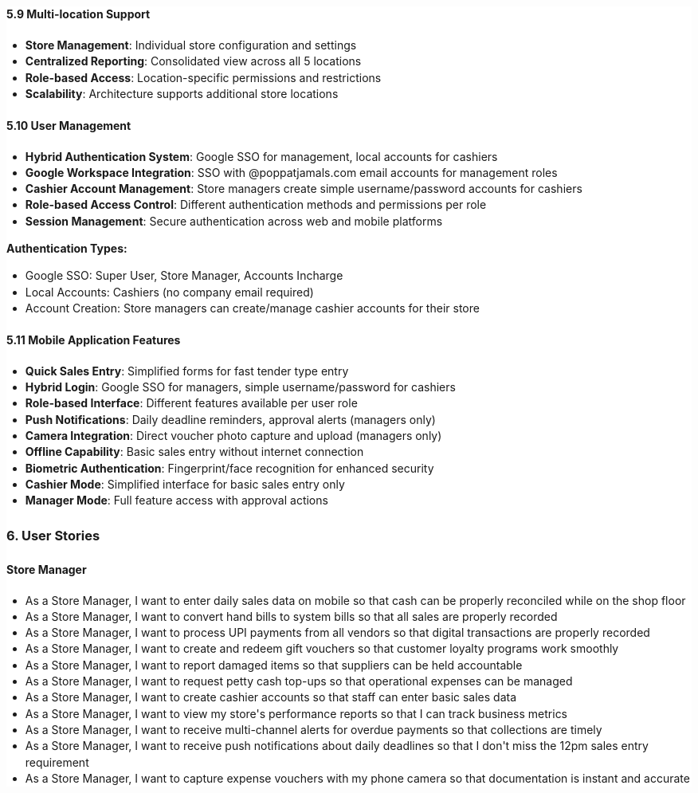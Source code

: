 #### 5.9 Multi-location Support
- **Store Management**: Individual store configuration and settings
- **Centralized Reporting**: Consolidated view across all 5 locations
- **Role-based Access**: Location-specific permissions and restrictions
- **Scalability**: Architecture supports additional store locations

#### 5.10 User Management
- **Hybrid Authentication System**: Google SSO for management, local accounts for cashiers
- **Google Workspace Integration**: SSO with @poppatjamals.com email accounts for management roles
- **Cashier Account Management**: Store managers create simple username/password accounts for cashiers
- **Role-based Access Control**: Different authentication methods and permissions per role
- **Session Management**: Secure authentication across web and mobile platforms

**Authentication Types:**
- Google SSO: Super User, Store Manager, Accounts Incharge
- Local Accounts: Cashiers (no company email required)
- Account Creation: Store managers can create/manage cashier accounts for their store

#### 5.11 Mobile Application Features
- **Quick Sales Entry**: Simplified forms for fast tender type entry
- **Hybrid Login**: Google SSO for managers, simple username/password for cashiers
- **Role-based Interface**: Different features available per user role
- **Push Notifications**: Daily deadline reminders, approval alerts (managers only)
- **Camera Integration**: Direct voucher photo capture and upload (managers only)
- **Offline Capability**: Basic sales entry without internet connection
- **Biometric Authentication**: Fingerprint/face recognition for enhanced security
- **Cashier Mode**: Simplified interface for basic sales entry only
- **Manager Mode**: Full feature access with approval actions

### 6. User Stories

#### Store Manager
- As a Store Manager, I want to enter daily sales data on mobile so that cash can be properly reconciled while on the shop floor
- As a Store Manager, I want to convert hand bills to system bills so that all sales are properly recorded
- As a Store Manager, I want to process UPI payments from all vendors so that digital transactions are properly recorded
- As a Store Manager, I want to create and redeem gift vouchers so that customer loyalty programs work smoothly
- As a Store Manager, I want to report damaged items so that suppliers can be held accountable
- As a Store Manager, I want to request petty cash top-ups so that operational expenses can be managed
- As a Store Manager, I want to create cashier accounts so that staff can enter basic sales data
- As a Store Manager, I want to view my store's performance reports so that I can track business metrics
- As a Store Manager, I want to receive multi-channel alerts for overdue payments so that collections are timely
- As a Store Manager, I want to receive push notifications about daily deadlines so that I don't miss the 12pm sales entry requirement
- As a Store Manager, I want to capture expense vouchers with my phone camera so that documentation is instant and accurate
